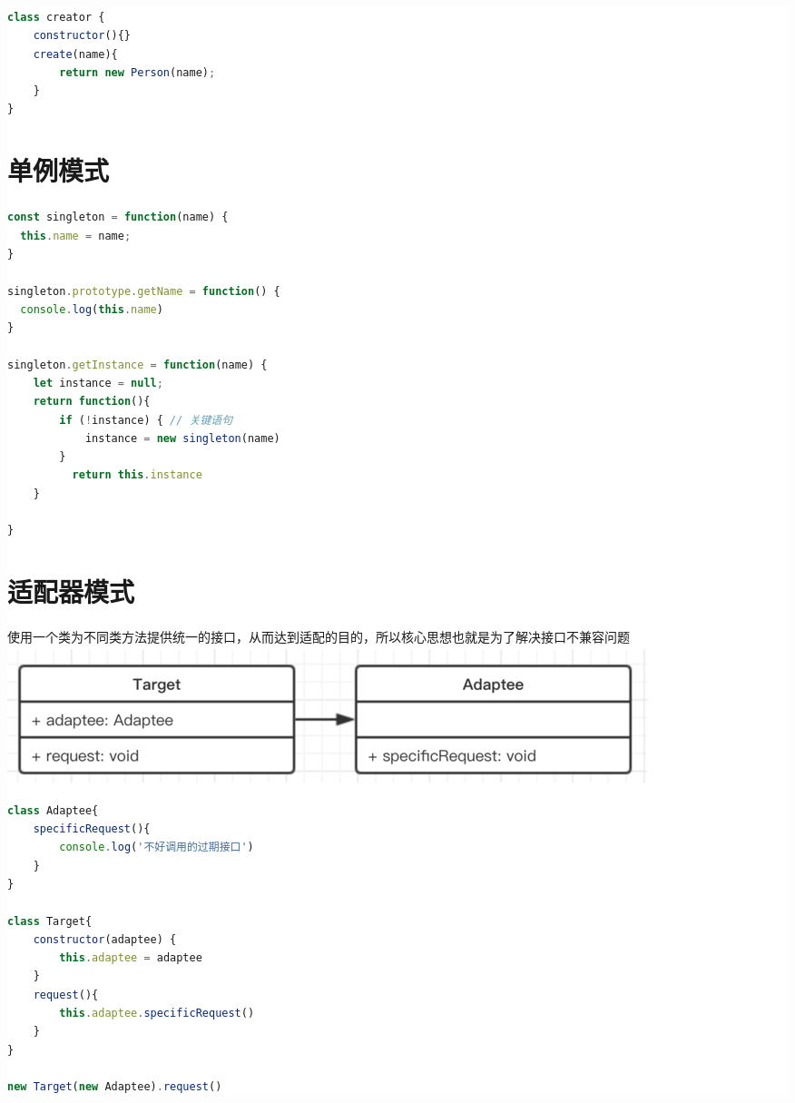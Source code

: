 ```javascript
class creator {
    constructor(){}
    create(name){ 
        return new Person(name);
    }      
}
```

# 单例模式
```javascript
const singleton = function(name) {
  this.name = name;
}

singleton.prototype.getName = function() {
  console.log(this.name)
}

singleton.getInstance = function(name) {
    let instance = null;
    return function(){
        if (!instance) { // 关键语句
            instance = new singleton(name)
        }
          return this.instance
    } 
  
}
```

# 适配器模式
使用一个类为不同类方法提供统一的接口，从而达到适配的目的，所以核心思想也就是为了解决接口不兼容问题
![](image/adapte.png)
```javascript
class Adaptee{
    specificRequest(){
        console.log('不好调用的过期接口')
    }
}

class Target{
    constructor(adaptee) {
        this.adaptee = adaptee
    }
    request(){
        this.adaptee.specificRequest()
    }
}

new Target(new Adaptee).request()
```
